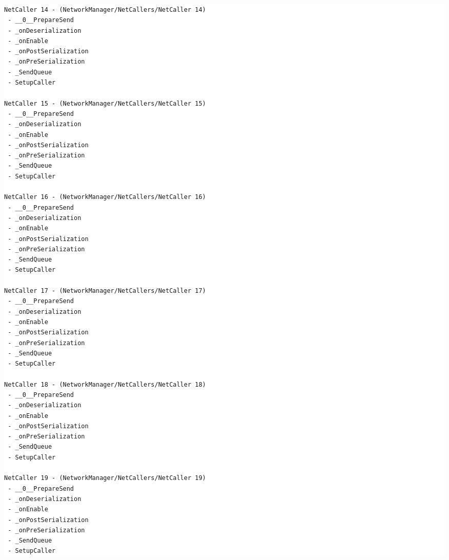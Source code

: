     NetCaller 14 - (NetworkManager/NetCallers/NetCaller 14)
     - __0__PrepareSend
     - _onDeserialization
     - _onEnable
     - _onPostSerialization
     - _onPreSerialization
     - _SendQueue
     - SetupCaller

    NetCaller 15 - (NetworkManager/NetCallers/NetCaller 15)
     - __0__PrepareSend
     - _onDeserialization
     - _onEnable
     - _onPostSerialization
     - _onPreSerialization
     - _SendQueue
     - SetupCaller

    NetCaller 16 - (NetworkManager/NetCallers/NetCaller 16)
     - __0__PrepareSend
     - _onDeserialization
     - _onEnable
     - _onPostSerialization
     - _onPreSerialization
     - _SendQueue
     - SetupCaller

    NetCaller 17 - (NetworkManager/NetCallers/NetCaller 17)
     - __0__PrepareSend
     - _onDeserialization
     - _onEnable
     - _onPostSerialization
     - _onPreSerialization
     - _SendQueue
     - SetupCaller

    NetCaller 18 - (NetworkManager/NetCallers/NetCaller 18)
     - __0__PrepareSend
     - _onDeserialization
     - _onEnable
     - _onPostSerialization
     - _onPreSerialization
     - _SendQueue
     - SetupCaller

    NetCaller 19 - (NetworkManager/NetCallers/NetCaller 19)
     - __0__PrepareSend
     - _onDeserialization
     - _onEnable
     - _onPostSerialization
     - _onPreSerialization
     - _SendQueue
     - SetupCaller
